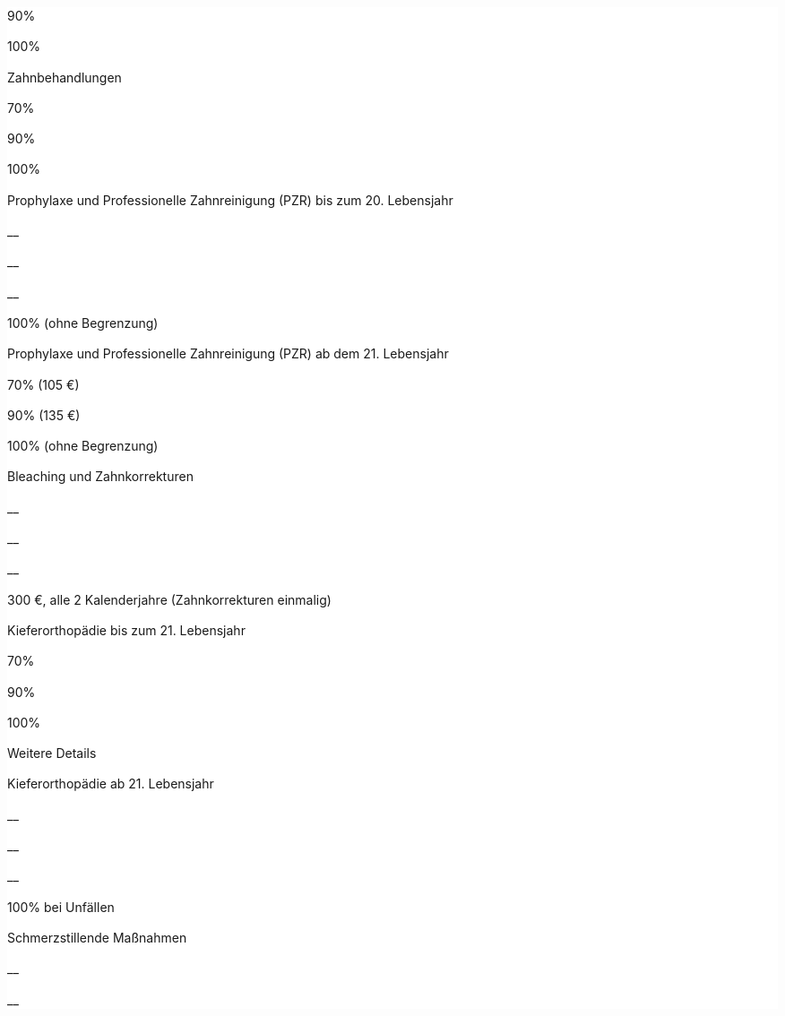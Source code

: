 90%

100%

Zahnbehandlungen

70%

90%

100%

Prophylaxe und Professionelle Zahnreinigung (PZR) bis zum 20. Lebensjahr

__

__

__

100% (ohne Begrenzung)

Prophylaxe und Professionelle Zahnreinigung (PZR) ab dem 21. Lebensjahr

70% (105 €)

90% (135 €)

100% (ohne Begrenzung)

Bleaching und Zahnkorrekturen

__

__

__

300 €, alle 2 Kalenderjahre (Zahnkorrekturen einmalig)

Kieferorthopädie bis zum 21. Lebensjahr

70%

90%

100%

Weitere Details

Kieferorthopädie ab 21. Lebensjahr

__

__

__

100% bei Unfällen

Schmerzstillende Maßnahmen

__

__
